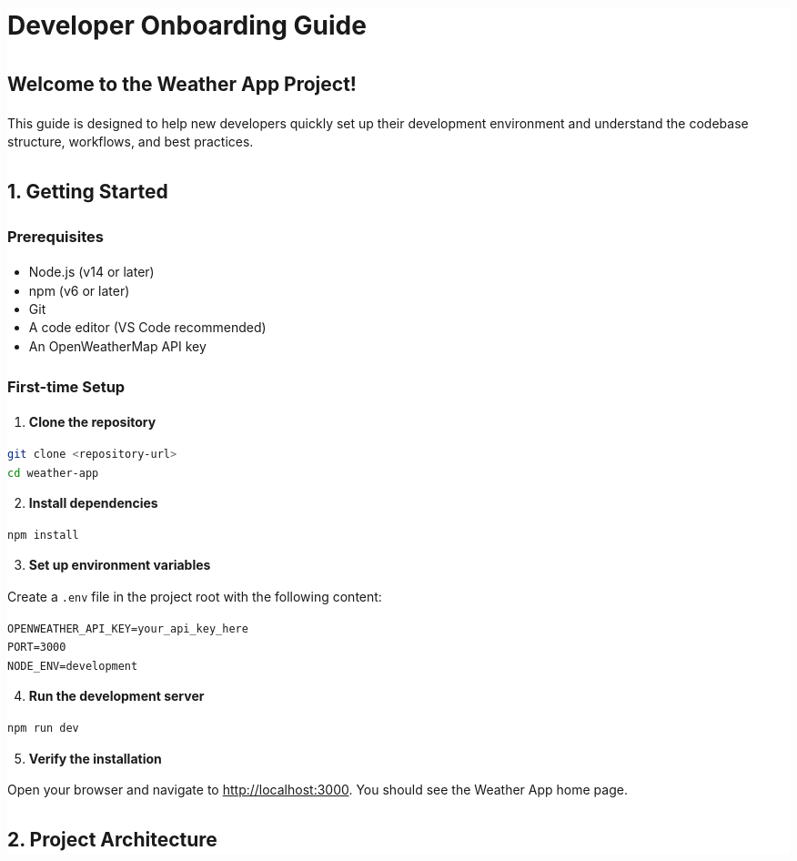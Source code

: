 # Developer Onboarding Guide

## Welcome to the Weather App Project!

This guide is designed to help new developers quickly set up their development environment and understand the codebase structure, workflows, and best practices.

## 1. Getting Started

### Prerequisites

- Node.js (v14 or later)
- npm (v6 or later)
- Git
- A code editor (VS Code recommended)
- An OpenWeatherMap API key

### First-time Setup

1. **Clone the repository**

```bash
git clone <repository-url>
cd weather-app
```

2. **Install dependencies**

```bash
npm install
```

3. **Set up environment variables**

Create a `.env` file in the project root with the following content:

```
OPENWEATHER_API_KEY=your_api_key_here
PORT=3000
NODE_ENV=development
```

4. **Run the development server**

```bash
npm run dev
```

5. **Verify the installation**

Open your browser and navigate to [http://localhost:3000](http://localhost:3000). You should see the Weather App home page.

## 2. Project Architecture
